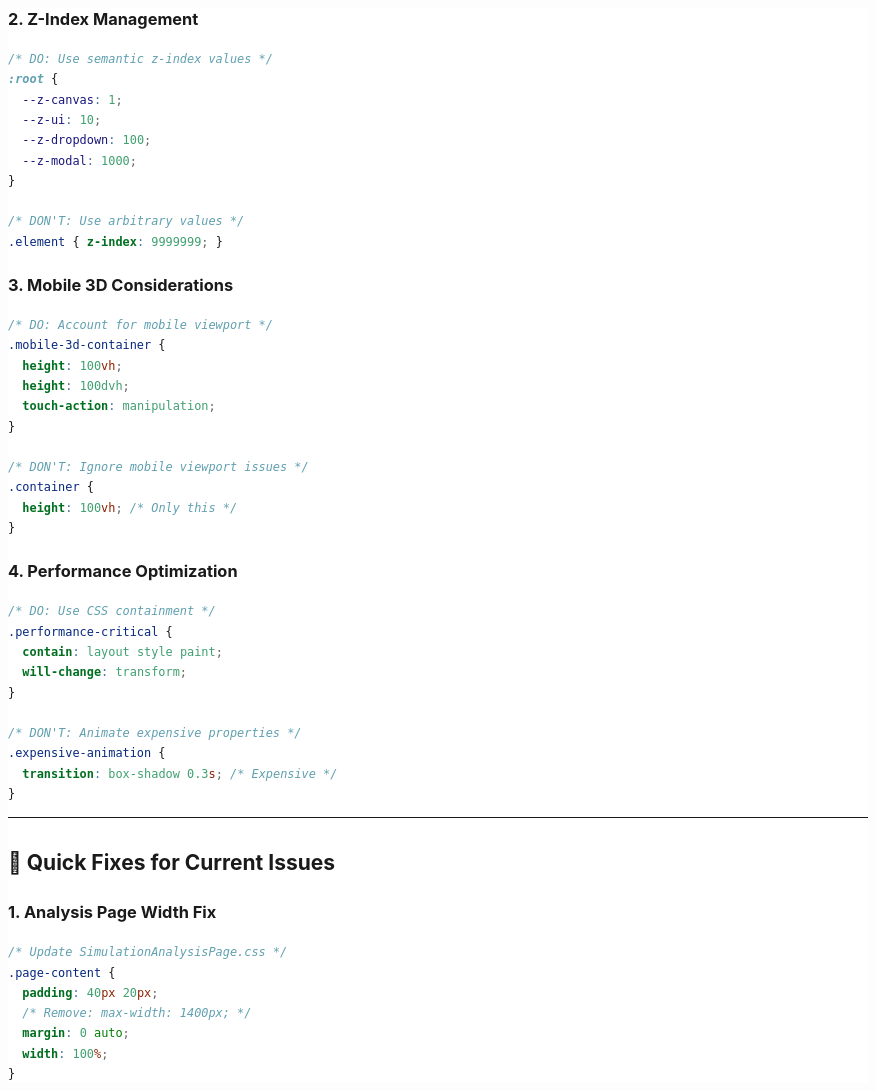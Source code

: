 ### **2. Z-Index Management**
```css
/* DO: Use semantic z-index values */
:root {
  --z-canvas: 1;
  --z-ui: 10;
  --z-dropdown: 100;
  --z-modal: 1000;
}

/* DON'T: Use arbitrary values */
.element { z-index: 9999999; }
```

### **3. Mobile 3D Considerations**
```css
/* DO: Account for mobile viewport */
.mobile-3d-container {
  height: 100vh;
  height: 100dvh;
  touch-action: manipulation;
}

/* DON'T: Ignore mobile viewport issues */
.container {
  height: 100vh; /* Only this */
}
```

### **4. Performance Optimization**
```css
/* DO: Use CSS containment */
.performance-critical {
  contain: layout style paint;
  will-change: transform;
}

/* DON'T: Animate expensive properties */
.expensive-animation {
  transition: box-shadow 0.3s; /* Expensive */
}
```

---

## 🔧 **Quick Fixes for Current Issues**

### **1. Analysis Page Width Fix**
```css
/* Update SimulationAnalysisPage.css */
.page-content {
  padding: 40px 20px;
  /* Remove: max-width: 1400px; */
  margin: 0 auto;
  width: 100%;
}
```
